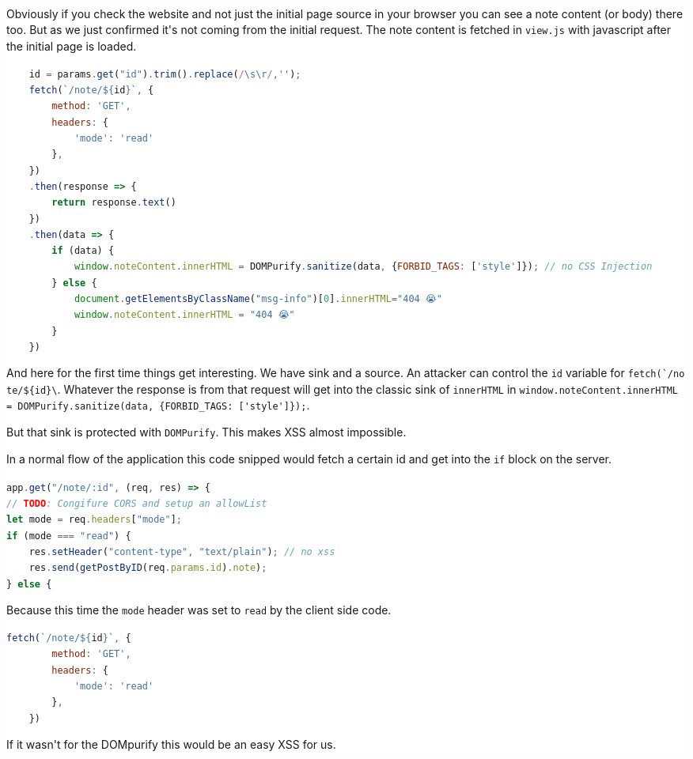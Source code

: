 Obviously if you check the website and not just the initial page source in your browser you can see a note content (or body) there too. But as we just confirmed it's not coming from the initial request. The note content is fetched in `view.js` with javascript after the initial page is loaded.
```js
    id = params.get("id").trim().replace(/\s\r/,'');
    fetch(`/note/${id}`, {
        method: 'GET',
        headers: {
            'mode': 'read'
        },
    })
    .then(response => {
        return response.text()
    })
    .then(data => {
        if (data) {
            window.noteContent.innerHTML = DOMPurify.sanitize(data, {FORBID_TAGS: ['style']}); // no CSS Injection
        } else {
            document.getElementsByClassName("msg-info")[0].innerHTML="404 😭"
            window.noteContent.innerHTML = "404 😭" 
        }
    })
```
And here for the first time things get interesting. We have sink and a source. An attacker can control the `id` variable for ``fetch(`/note/${id}\``. Whatever the response is from that request will get into the classic sink of `innerHTML` in `window.noteContent.innerHTML = DOMPurify.sanitize(data, {FORBID_TAGS: ['style']});`.

But that sink is protected with `DOMPurify`. This makes XSS almost impossible.

In a normal flow of the application this  code snipped would fetch a certain id and get into the `if` block on the server.
```js
app.get("/note/:id", (req, res) => {
// TODO: Congifure CORS and setup an allowList
let mode = req.headers["mode"];
if (mode === "read") {
	res.setHeader("content-type", "text/plain"); // no xss	
	res.send(getPostByID(req.params.id).note);
} else {
```

Because this time the `mode` header was set to `read` by the client side code. 
`````js
fetch(`/note/${id}`, {
        method: 'GET',
        headers: {
            'mode': 'read'
        },
    })
 `````
 
If it wasn't for the DOMpurify this would be an easy XSS for us. 

